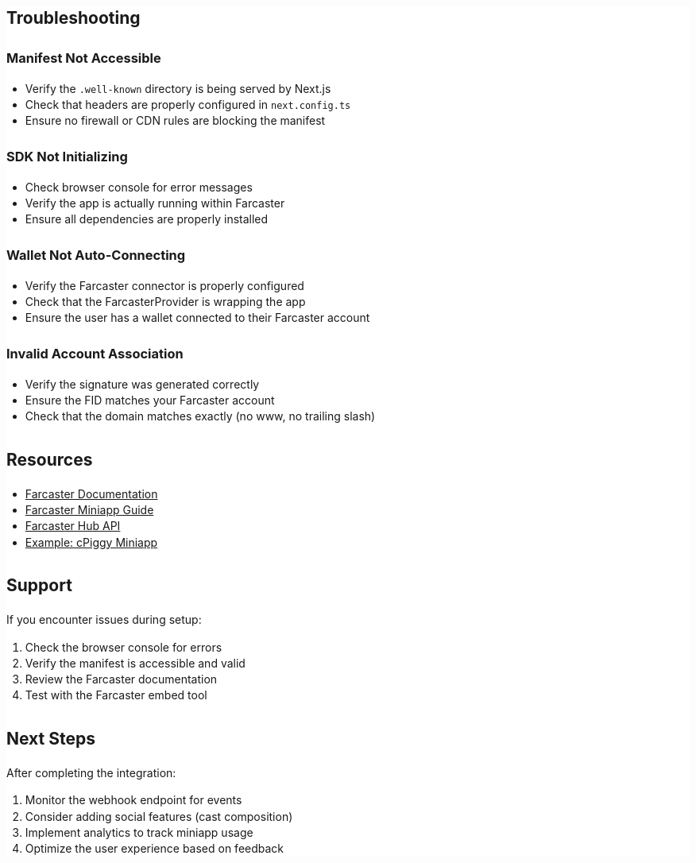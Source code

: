 ## Troubleshooting

### Manifest Not Accessible
- Verify the `.well-known` directory is being served by Next.js
- Check that headers are properly configured in `next.config.ts`
- Ensure no firewall or CDN rules are blocking the manifest

### SDK Not Initializing
- Check browser console for error messages
- Verify the app is actually running within Farcaster
- Ensure all dependencies are properly installed

### Wallet Not Auto-Connecting
- Verify the Farcaster connector is properly configured
- Check that the FarcasterProvider is wrapping the app
- Ensure the user has a wallet connected to their Farcaster account

### Invalid Account Association
- Verify the signature was generated correctly
- Ensure the FID matches your Farcaster account
- Check that the domain matches exactly (no www, no trailing slash)

## Resources

- [Farcaster Documentation](https://docs.farcaster.xyz/)
- [Farcaster Miniapp Guide](https://docs.base.org/mini-apps/)
- [Farcaster Hub API](https://docs.farcaster.xyz/reference/hubble/httpapi)
- [Example: cPiggy Miniapp](https://cpiggy.xyz/.well-known/farcaster.json)

## Support

If you encounter issues during setup:
1. Check the browser console for errors
2. Verify the manifest is accessible and valid
3. Review the Farcaster documentation
4. Test with the Farcaster embed tool

## Next Steps

After completing the integration:
1. Monitor the webhook endpoint for events
2. Consider adding social features (cast composition)
3. Implement analytics to track miniapp usage
4. Optimize the user experience based on feedback

